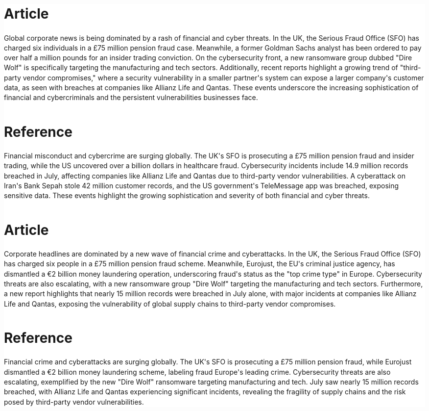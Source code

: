 # Article 
Global corporate news is being dominated by a rash of financial and cyber threats. In the UK, the Serious Fraud Office (SFO) has charged six individuals in a £75 million pension fraud case. Meanwhile, a former Goldman Sachs analyst has been ordered to pay over half a million pounds for an insider trading conviction. On the cybersecurity front, a new ransomware group dubbed "Dire Wolf" is specifically targeting the manufacturing and tech sectors. Additionally, recent reports highlight a growing trend of "third-party vendor compromises," where a security vulnerability in a smaller partner's system can expose a larger company's customer data, as seen with breaches at companies like Allianz Life and Qantas. These events underscore the increasing sophistication of financial and cybercriminals and the persistent vulnerabilities businesses face.

# Reference 
Financial misconduct and cybercrime are surging globally. The UK's SFO is prosecuting a £75 million pension fraud and insider trading, while the US uncovered over a billion dollars in healthcare fraud. Cybersecurity incidents include 14.9 million records breached in July, affecting companies like Allianz Life and Qantas due to third-party vendor vulnerabilities. A cyberattack on Iran's Bank Sepah stole 42 million customer records, and the US government's TeleMessage app was breached, exposing sensitive data. These events highlight the growing sophistication and severity of both financial and cyber threats.

# Article 
Corporate headlines are dominated by a new wave of financial crime and cyberattacks. In the UK, the Serious Fraud Office (SFO) has charged six people in a £75 million pension fraud scheme. Meanwhile, Eurojust, the EU's criminal justice agency, has dismantled a €2 billion money laundering operation, underscoring fraud's status as the "top crime type" in Europe. Cybersecurity threats are also escalating, with a new ransomware group "Dire Wolf" targeting the manufacturing and tech sectors. Furthermore, a new report highlights that nearly 15 million records were breached in July alone, with major incidents at companies like Allianz Life and Qantas, exposing the vulnerability of global supply chains to third-party vendor compromises.

# Reference 
Financial crime and cyberattacks are surging globally. The UK's SFO is prosecuting a £75 million pension fraud, while Eurojust dismantled a €2 billion money laundering scheme, labeling fraud Europe's leading crime. Cybersecurity threats are also escalating, exemplified by the new "Dire Wolf" ransomware targeting manufacturing and tech. July saw nearly 15 million records breached, with Allianz Life and Qantas experiencing significant incidents, revealing the fragility of supply chains and the risk posed by third-party vendor vulnerabilities.

